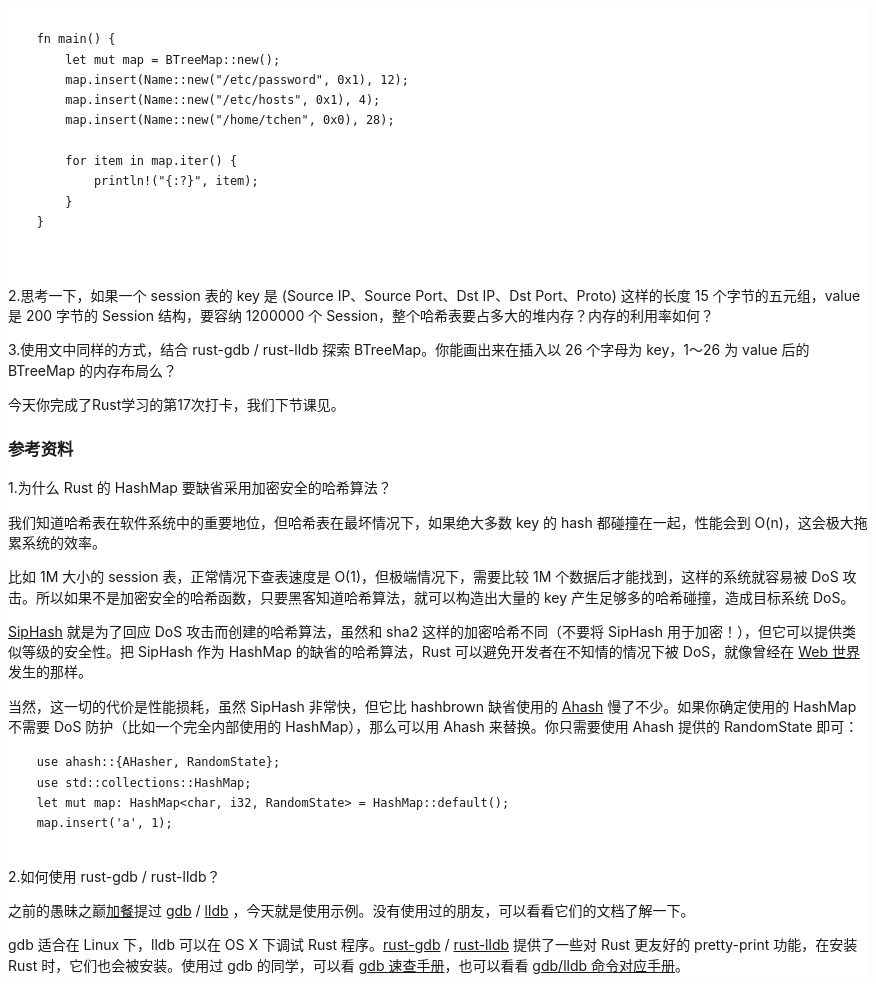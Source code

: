 ```
    
    fn main() {
        let mut map = BTreeMap::new();
        map.insert(Name::new("/etc/password", 0x1), 12);
        map.insert(Name::new("/etc/hosts", 0x1), 4);
        map.insert(Name::new("/home/tchen", 0x0), 28);
        
        for item in map.iter() {
            println!("{:?}", item);
        }
    }
    
    

```

2.思考一下，如果一个 session 表的 key 是 \(Source IP、Source Port、Dst IP、Dst Port、Proto\) 这样的长度 15 个字节的五元组，value 是 200 字节的 Session 结构，要容纳 1200000 个 Session，整个哈希表要占多大的堆内存？内存的利用率如何？

3.使用文中同样的方式，结合 rust-gdb / rust-lldb 探索 BTreeMap。你能画出来在插入以 26 个字母为 key，1～26 为 value 后的 BTreeMap 的内存布局么？

今天你完成了Rust学习的第17次打卡，我们下节课见。

### 参考资料

1.为什么 Rust 的 HashMap 要缺省采用加密安全的哈希算法？

我们知道哈希表在软件系统中的重要地位，但哈希表在最坏情况下，如果绝大多数 key 的 hash 都碰撞在一起，性能会到 O\(n\)，这会极大拖累系统的效率。

比如 1M 大小的 session 表，正常情况下查表速度是 O\(1\)，但极端情况下，需要比较 1M 个数据后才能找到，这样的系统就容易被 DoS 攻击。所以如果不是加密安全的哈希函数，只要黑客知道哈希算法，就可以构造出大量的 key 产生足够多的哈希碰撞，造成目标系统 DoS。

[SipHash](https://en.wikipedia.org/wiki/SipHash) 就是为了回应 DoS 攻击而创建的哈希算法，虽然和 sha2 这样的加密哈希不同（不要将 SipHash 用于加密！），但它可以提供类似等级的安全性。把 SipHash 作为 HashMap 的缺省的哈希算法，Rust 可以避免开发者在不知情的情况下被 DoS，就像曾经在 [Web 世界](https://arstechnica.com/information-technology/2011/12/huge-portions-of-web-vulnerable-to-hashing-denial-of-service-attack/)发生的那样。

当然，这一切的代价是性能损耗，虽然 SipHash 非常快，但它比 hashbrown 缺省使用的 [Ahash](https://github.com/tkaitchuck/aHash) 慢了不少。如果你确定使用的 HashMap 不需要 DoS 防护（比如一个完全内部使用的 HashMap），那么可以用 Ahash 来替换。你只需要使用 Ahash 提供的 RandomState 即可：

```
    use ahash::{AHasher, RandomState};
    use std::collections::HashMap;
    let mut map: HashMap<char, i32, RandomState> = HashMap::default();
    map.insert('a', 1);
    

```

2.如何使用 rust-gdb / rust-lldb？

之前的愚昧之巅[加餐](https://time.geekbang.org/column/article/418778)提过 [gdb](https://www.gnu.org/software/gdb/) / [lldb](https://lldb.llvm.org/) ，今天就是使用示例。没有使用过的朋友，可以看看它们的文档了解一下。

gdb 适合在 Linux 下，lldb 可以在 OS X 下调试 Rust 程序。[rust-gdb](https://github.com/rust-lang/rust/blob/master/src/etc/rust-gdb) / [rust-lldb](https://github.com/rust-lang/rust/blob/master/src/etc/rust-lldb) 提供了一些对 Rust 更友好的 pretty-print 功能，在安装 Rust 时，它们也会被安装。使用过 gdb 的同学，可以看 [gdb 速查手册](<https://darkdust.net/files/GDB Cheat Sheet.pdf>)，也可以看看 [gdb/lldb 命令对应手册](https://lldb.llvm.org/use/map.html)。
